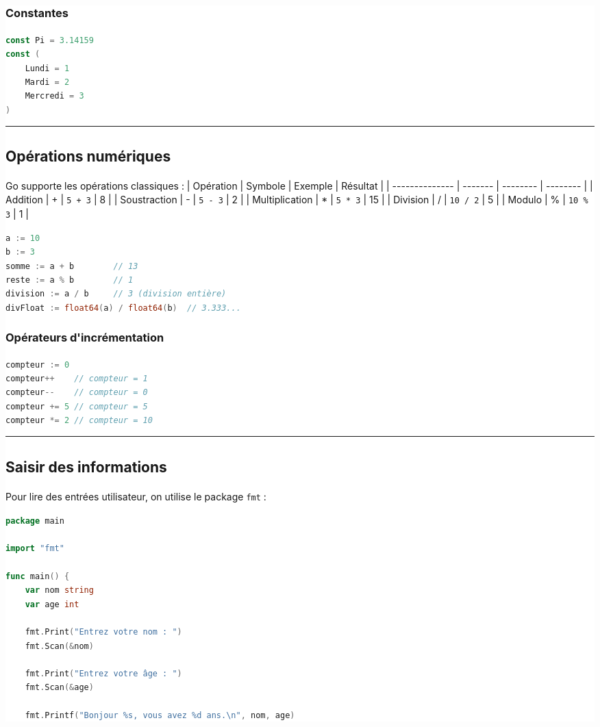 ### Constantes
```go
const Pi = 3.14159
const (
    Lundi = 1
    Mardi = 2
    Mercredi = 3
)
```

---

## Opérations numériques
Go supporte les opérations classiques :
| Opération      | Symbole | Exemple  | Résultat |
| -------------- | ------- | -------- | -------- |
| Addition       | +       | `5 + 3`  | 8        |
| Soustraction   | -       | `5 - 3`  | 2        |
| Multiplication | \*      | `5 * 3`  | 15       |
| Division       | /       | `10 / 2` | 5        |
| Modulo         | %       | `10 % 3` | 1        |

```go
a := 10
b := 3
somme := a + b        // 13
reste := a % b        // 1
division := a / b     // 3 (division entière)
divFloat := float64(a) / float64(b)  // 3.333...
```

### Opérateurs d'incrémentation
```go
compteur := 0
compteur++    // compteur = 1
compteur--    // compteur = 0
compteur += 5 // compteur = 5
compteur *= 2 // compteur = 10
```

---

## Saisir des informations
Pour lire des entrées utilisateur, on utilise le package `fmt` :
```go
package main

import "fmt"

func main() {
    var nom string
    var age int

    fmt.Print("Entrez votre nom : ")
    fmt.Scan(&nom)

    fmt.Print("Entrez votre âge : ")
    fmt.Scan(&age)

    fmt.Printf("Bonjour %s, vous avez %d ans.\n", nom, age)
```